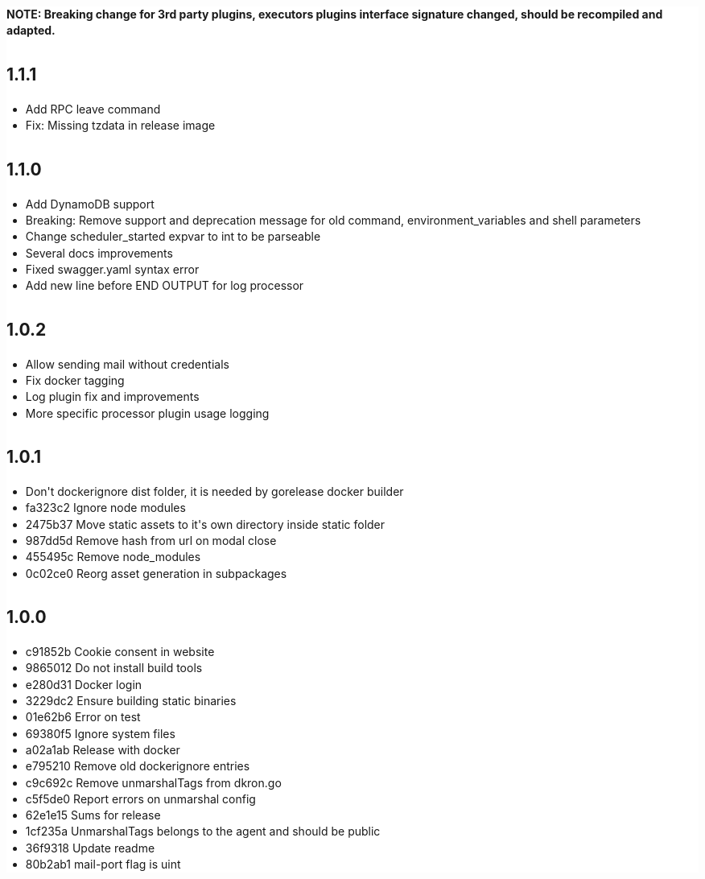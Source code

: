 **NOTE: Breaking change for 3rd party plugins, executors plugins interface signature changed, should be recompiled and adapted.**

## 1.1.1

- Add RPC leave command
- Fix: Missing tzdata in release image

## 1.1.0

- Add DynamoDB support
- Breaking: Remove support and deprecation message for old command, environment_variables and shell parameters
- Change scheduler_started expvar to int to be parseable
- Several docs improvements
- Fixed swagger.yaml syntax error
- Add new line before END OUTPUT for log processor

## 1.0.2

- Allow sending mail without credentials
- Fix docker tagging
- Log plugin fix and improvements
- More specific processor plugin usage logging

## 1.0.1

- Don't dockerignore dist folder, it is needed by gorelease docker builder
- fa323c2 Ignore node modules
- 2475b37 Move static assets to it's own directory inside static folder
- 987dd5d Remove hash from url on modal close
- 455495c Remove node_modules
- 0c02ce0 Reorg asset generation in subpackages

## 1.0.0

- c91852b Cookie consent in website
- 9865012 Do not install build tools
- e280d31 Docker login
- 3229dc2 Ensure building static binaries
- 01e62b6 Error on test
- 69380f5 Ignore system files
- a02a1ab Release with docker
- e795210 Remove old dockerignore entries
- c9c692c Remove unmarshalTags from dkron.go
- c5f5de0 Report errors on unmarshal config
- 62e1e15 Sums for release
- 1cf235a UnmarshalTags belongs to the agent and should be public
- 36f9318 Update readme
- 80b2ab1 mail-port flag is uint
